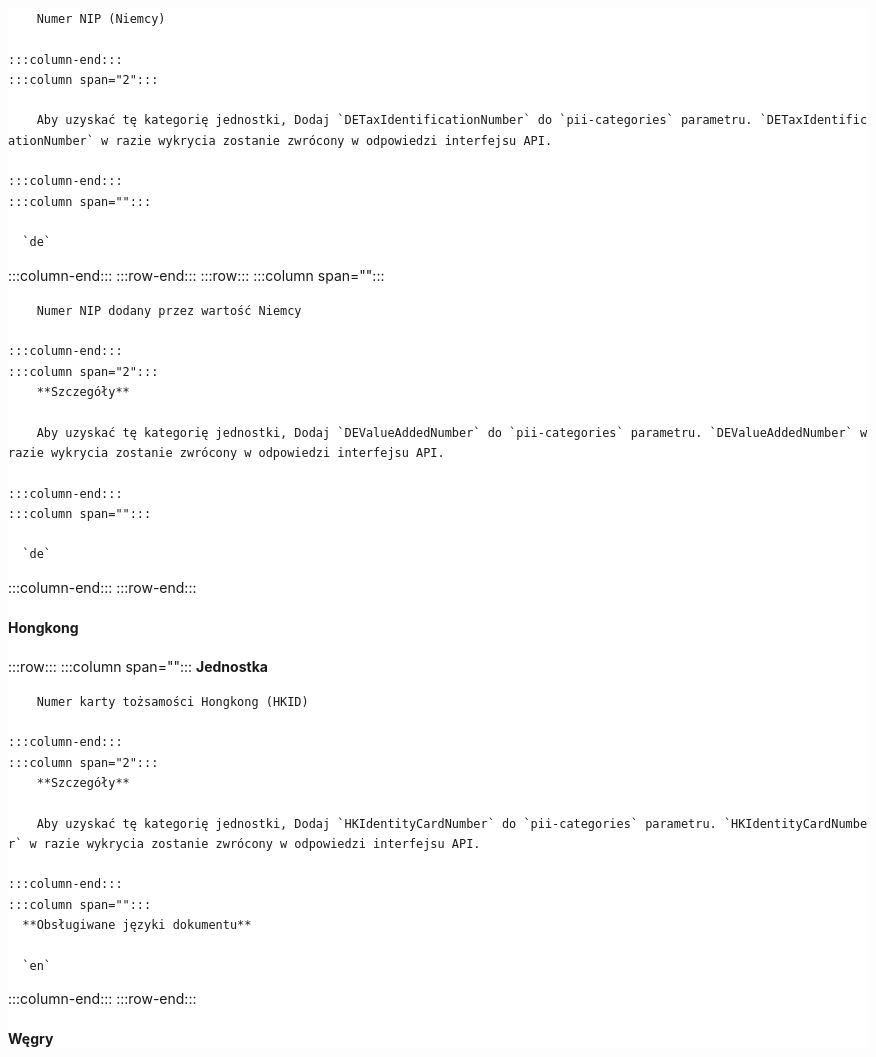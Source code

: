         Numer NIP (Niemcy)

    :::column-end:::
    :::column span="2":::

        Aby uzyskać tę kategorię jednostki, Dodaj `DETaxIdentificationNumber` do `pii-categories` parametru. `DETaxIdentificationNumber` w razie wykrycia zostanie zwrócony w odpowiedzi interfejsu API.
      
    :::column-end:::
    :::column span="":::

      `de`
      
   :::column-end:::
:::row-end:::
:::row:::
    :::column span="":::

        Numer NIP dodany przez wartość Niemcy

    :::column-end:::
    :::column span="2":::
        **Szczegóły**

        Aby uzyskać tę kategorię jednostki, Dodaj `DEValueAddedNumber` do `pii-categories` parametru. `DEValueAddedNumber` w razie wykrycia zostanie zwrócony w odpowiedzi interfejsu API.
      
    :::column-end:::
    :::column span="":::

      `de`
      
   :::column-end:::
:::row-end:::

#### <a name="hong-kong"></a>Hongkong

:::row:::
    :::column span="":::
        **Jednostka**

        Numer karty tożsamości Hongkong (HKID)

    :::column-end:::
    :::column span="2":::
        **Szczegóły**

        Aby uzyskać tę kategorię jednostki, Dodaj `HKIdentityCardNumber` do `pii-categories` parametru. `HKIdentityCardNumber` w razie wykrycia zostanie zwrócony w odpowiedzi interfejsu API.
      
    :::column-end:::
    :::column span="":::
      **Obsługiwane języki dokumentu**

      `en`
      
   :::column-end:::
:::row-end:::

#### <a name="hungary"></a>Węgry
